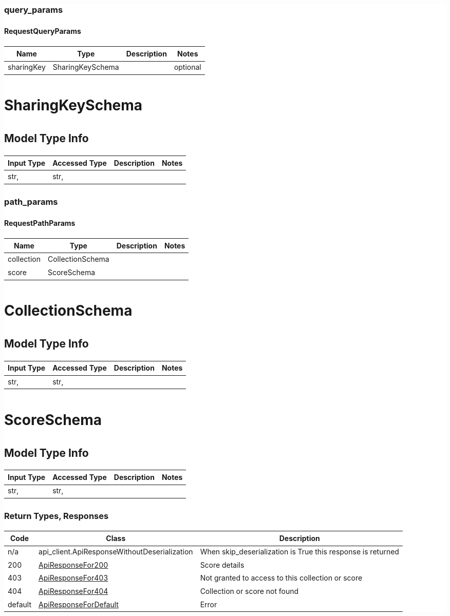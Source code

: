 ### query_params
#### RequestQueryParams

Name | Type | Description  | Notes
------------- | ------------- | ------------- | -------------
sharingKey | SharingKeySchema | | optional


# SharingKeySchema

## Model Type Info
Input Type | Accessed Type | Description | Notes
------------ | ------------- | ------------- | -------------
str,  | str,  |  | 

### path_params
#### RequestPathParams

Name | Type | Description  | Notes
------------- | ------------- | ------------- | -------------
collection | CollectionSchema | | 
score | ScoreSchema | | 

# CollectionSchema

## Model Type Info
Input Type | Accessed Type | Description | Notes
------------ | ------------- | ------------- | -------------
str,  | str,  |  | 

# ScoreSchema

## Model Type Info
Input Type | Accessed Type | Description | Notes
------------ | ------------- | ------------- | -------------
str,  | str,  |  | 

### Return Types, Responses

Code | Class | Description
------------- | ------------- | -------------
n/a | api_client.ApiResponseWithoutDeserialization | When skip_deserialization is True this response is returned
200 | [ApiResponseFor200](#add_score_to_collection.ApiResponseFor200) | Score details
403 | [ApiResponseFor403](#add_score_to_collection.ApiResponseFor403) | Not granted to access to this collection or score
404 | [ApiResponseFor404](#add_score_to_collection.ApiResponseFor404) | Collection or score not found
default | [ApiResponseForDefault](#add_score_to_collection.ApiResponseForDefault) | Error
